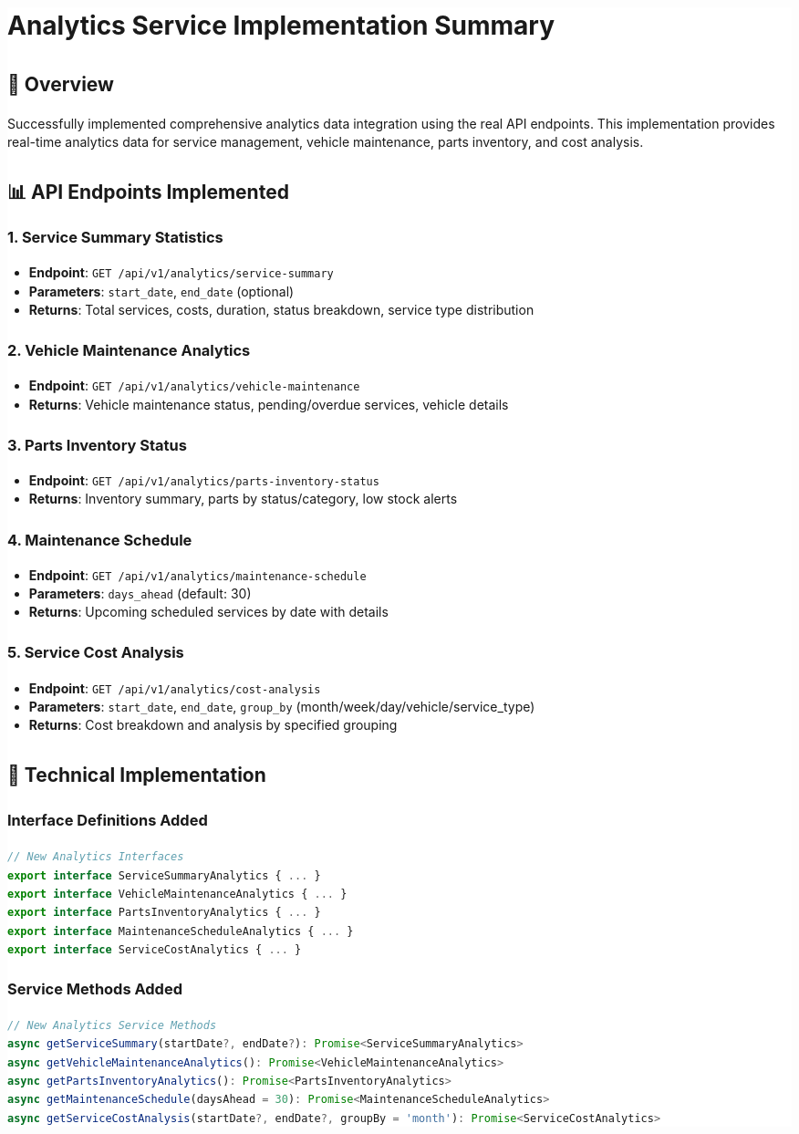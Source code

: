 # Analytics Service Implementation Summary

## 🎯 Overview
Successfully implemented comprehensive analytics data integration using the real API endpoints. This implementation provides real-time analytics data for service management, vehicle maintenance, parts inventory, and cost analysis.

## 📊 API Endpoints Implemented

### 1. Service Summary Statistics
- **Endpoint**: `GET /api/v1/analytics/service-summary`
- **Parameters**: `start_date`, `end_date` (optional)
- **Returns**: Total services, costs, duration, status breakdown, service type distribution

### 2. Vehicle Maintenance Analytics  
- **Endpoint**: `GET /api/v1/analytics/vehicle-maintenance`
- **Returns**: Vehicle maintenance status, pending/overdue services, vehicle details

### 3. Parts Inventory Status
- **Endpoint**: `GET /api/v1/analytics/parts-inventory-status` 
- **Returns**: Inventory summary, parts by status/category, low stock alerts

### 4. Maintenance Schedule
- **Endpoint**: `GET /api/v1/analytics/maintenance-schedule`
- **Parameters**: `days_ahead` (default: 30)
- **Returns**: Upcoming scheduled services by date with details

### 5. Service Cost Analysis
- **Endpoint**: `GET /api/v1/analytics/cost-analysis`
- **Parameters**: `start_date`, `end_date`, `group_by` (month/week/day/vehicle/service_type)
- **Returns**: Cost breakdown and analysis by specified grouping

## 🔧 Technical Implementation

### Interface Definitions Added
```typescript
// New Analytics Interfaces
export interface ServiceSummaryAnalytics { ... }
export interface VehicleMaintenanceAnalytics { ... } 
export interface PartsInventoryAnalytics { ... }
export interface MaintenanceScheduleAnalytics { ... }
export interface ServiceCostAnalytics { ... }
```

### Service Methods Added
```typescript
// New Analytics Service Methods
async getServiceSummary(startDate?, endDate?): Promise<ServiceSummaryAnalytics>
async getVehicleMaintenanceAnalytics(): Promise<VehicleMaintenanceAnalytics>
async getPartsInventoryAnalytics(): Promise<PartsInventoryAnalytics>
async getMaintenanceSchedule(daysAhead = 30): Promise<MaintenanceScheduleAnalytics>
async getServiceCostAnalysis(startDate?, endDate?, groupBy = 'month'): Promise<ServiceCostAnalytics>
```

